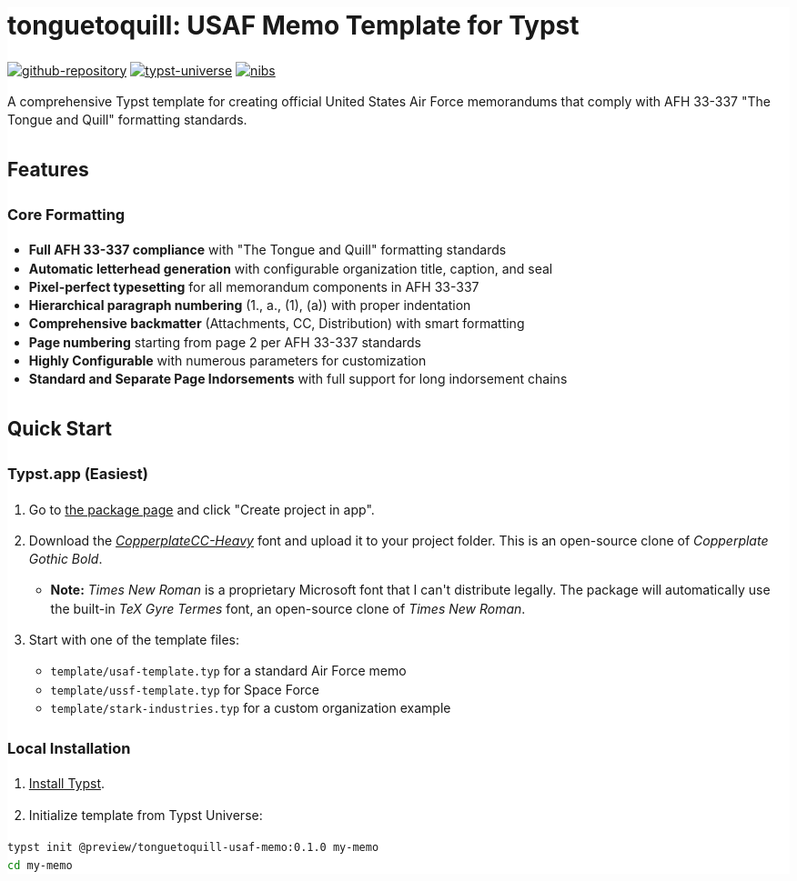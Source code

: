 # tonguetoquill: USAF Memo Template for Typst


[![github-repository](https://img.shields.io/badge/GitHub-Repository-blue?logo=github)](https://github.com/SnpM/tonguetoquill-usaf-memo)
[![typst-universe](https://img.shields.io/badge/Typst-Universe-aqua)](https://github.com/snpm/tonguetoquill-usaf-memo)
[![nibs](https://img.shields.io/badge/author-Nibs-white?logo=github)](https://github.com/SnpM)

A comprehensive Typst template for creating official United States Air Force memorandums that comply with AFH 33-337 "The Tongue and Quill" formatting standards.

## Features

### Core Formatting
- **Full AFH 33-337 compliance** with "The Tongue and Quill" formatting standards
- **Automatic letterhead generation** with configurable organization title, caption, and seal
- **Pixel-perfect typesetting** for all memorandum components in AFH 33-337
- **Hierarchical paragraph numbering** (1., a., (1), (a)) with proper indentation
- **Comprehensive backmatter** (Attachments, CC, Distribution) with smart formatting
- **Page numbering** starting from page 2 per AFH 33-337 standards
- **Highly Configurable** with numerous parameters for customization
- **Standard and Separate Page Indorsements** with full support for long indorsement chains

## Quick Start

### Typst.app (Easiest)

1. Go to [the package page](https://typst.app/universe/package/tonguetoquill-usaf-memo) and click "Create project in app".

2. Download the [*CopperplateCC-Heavy*](https://github.com/SnpM/tonguetoquill-usaf-memo/blob/bebba4c1a51f9d67ca66e08109439b2c637e1015/template/assets/fonts/CopperplateCC-Heavy.otf) font and upload it to your project folder. This is an open-source clone of *Copperplate Gothic Bold*.
    - **Note:** *Times New Roman* is a proprietary Microsoft font that I can't distribute legally. The package will automatically use the built-in *TeX Gyre Termes* font, an open-source clone of *Times New Roman*.

3. Start with one of the template files:
   - `template/usaf-template.typ` for a standard Air Force memo
   - `template/ussf-template.typ` for Space Force
   - `template/stark-industries.typ` for a custom organization example

### Local Installation

1. [Install Typst](https://github.com/typst/typst?tab=readme-ov-file#installation).

2. Initialize template from Typst Universe:
```bash
typst init @preview/tonguetoquill-usaf-memo:0.1.0 my-memo
cd my-memo
```
